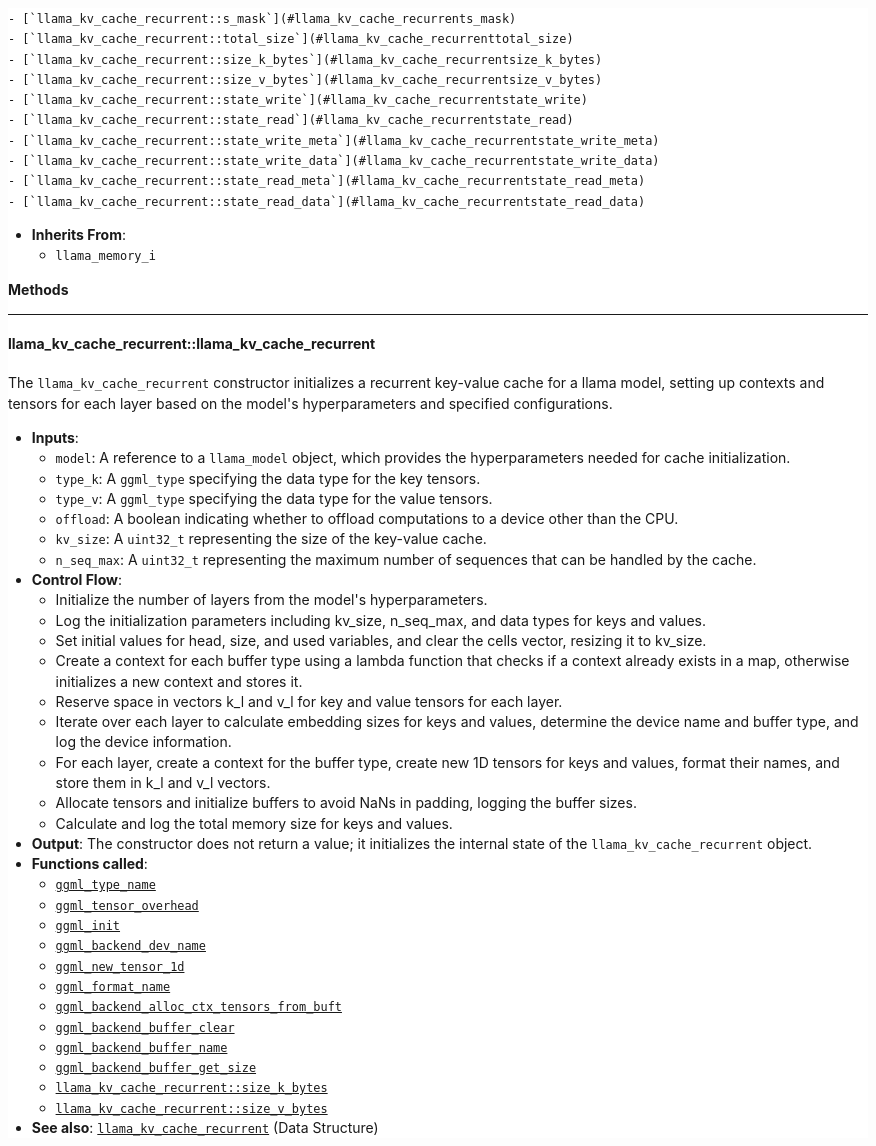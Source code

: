     - [`llama_kv_cache_recurrent::s_mask`](#llama_kv_cache_recurrents_mask)
    - [`llama_kv_cache_recurrent::total_size`](#llama_kv_cache_recurrenttotal_size)
    - [`llama_kv_cache_recurrent::size_k_bytes`](#llama_kv_cache_recurrentsize_k_bytes)
    - [`llama_kv_cache_recurrent::size_v_bytes`](#llama_kv_cache_recurrentsize_v_bytes)
    - [`llama_kv_cache_recurrent::state_write`](#llama_kv_cache_recurrentstate_write)
    - [`llama_kv_cache_recurrent::state_read`](#llama_kv_cache_recurrentstate_read)
    - [`llama_kv_cache_recurrent::state_write_meta`](#llama_kv_cache_recurrentstate_write_meta)
    - [`llama_kv_cache_recurrent::state_write_data`](#llama_kv_cache_recurrentstate_write_data)
    - [`llama_kv_cache_recurrent::state_read_meta`](#llama_kv_cache_recurrentstate_read_meta)
    - [`llama_kv_cache_recurrent::state_read_data`](#llama_kv_cache_recurrentstate_read_data)
- **Inherits From**:
    - `llama_memory_i`

**Methods**

---
#### llama\_kv\_cache\_recurrent::llama\_kv\_cache\_recurrent
The `llama_kv_cache_recurrent` constructor initializes a recurrent key-value cache for a llama model, setting up contexts and tensors for each layer based on the model's hyperparameters and specified configurations.
- **Inputs**:
    - `model`: A reference to a `llama_model` object, which provides the hyperparameters needed for cache initialization.
    - `type_k`: A `ggml_type` specifying the data type for the key tensors.
    - `type_v`: A `ggml_type` specifying the data type for the value tensors.
    - `offload`: A boolean indicating whether to offload computations to a device other than the CPU.
    - `kv_size`: A `uint32_t` representing the size of the key-value cache.
    - `n_seq_max`: A `uint32_t` representing the maximum number of sequences that can be handled by the cache.
- **Control Flow**:
    - Initialize the number of layers from the model's hyperparameters.
    - Log the initialization parameters including kv_size, n_seq_max, and data types for keys and values.
    - Set initial values for head, size, and used variables, and clear the cells vector, resizing it to kv_size.
    - Create a context for each buffer type using a lambda function that checks if a context already exists in a map, otherwise initializes a new context and stores it.
    - Reserve space in vectors k_l and v_l for key and value tensors for each layer.
    - Iterate over each layer to calculate embedding sizes for keys and values, determine the device name and buffer type, and log the device information.
    - For each layer, create a context for the buffer type, create new 1D tensors for keys and values, format their names, and store them in k_l and v_l vectors.
    - Allocate tensors and initialize buffers to avoid NaNs in padding, logging the buffer sizes.
    - Calculate and log the total memory size for keys and values.
- **Output**: The constructor does not return a value; it initializes the internal state of the `llama_kv_cache_recurrent` object.
- **Functions called**:
    - [`ggml_type_name`](../ggml/src/ggml.c.driver.md#ggml_type_name)
    - [`ggml_tensor_overhead`](../ggml/src/ggml.c.driver.md#ggml_tensor_overhead)
    - [`ggml_init`](../ggml/src/ggml.c.driver.md#ggml_init)
    - [`ggml_backend_dev_name`](../ggml/src/ggml-backend.cpp.driver.md#ggml_backend_dev_name)
    - [`ggml_new_tensor_1d`](../ggml/src/ggml.c.driver.md#ggml_new_tensor_1d)
    - [`ggml_format_name`](../ggml/src/ggml.c.driver.md#ggml_format_name)
    - [`ggml_backend_alloc_ctx_tensors_from_buft`](../ggml/src/ggml-alloc.c.driver.md#ggml_backend_alloc_ctx_tensors_from_buft)
    - [`ggml_backend_buffer_clear`](../ggml/src/ggml-backend.cpp.driver.md#ggml_backend_buffer_clear)
    - [`ggml_backend_buffer_name`](../ggml/src/ggml-backend.cpp.driver.md#ggml_backend_buffer_name)
    - [`ggml_backend_buffer_get_size`](../ggml/src/ggml-backend.cpp.driver.md#ggml_backend_buffer_get_size)
    - [`llama_kv_cache_recurrent::size_k_bytes`](#llama_kv_cache_recurrentsize_k_bytes)
    - [`llama_kv_cache_recurrent::size_v_bytes`](#llama_kv_cache_recurrentsize_v_bytes)
- **See also**: [`llama_kv_cache_recurrent`](llama-kv-cache-recurrent.h.driver.md#llama_kv_cache_recurrent)  (Data Structure)